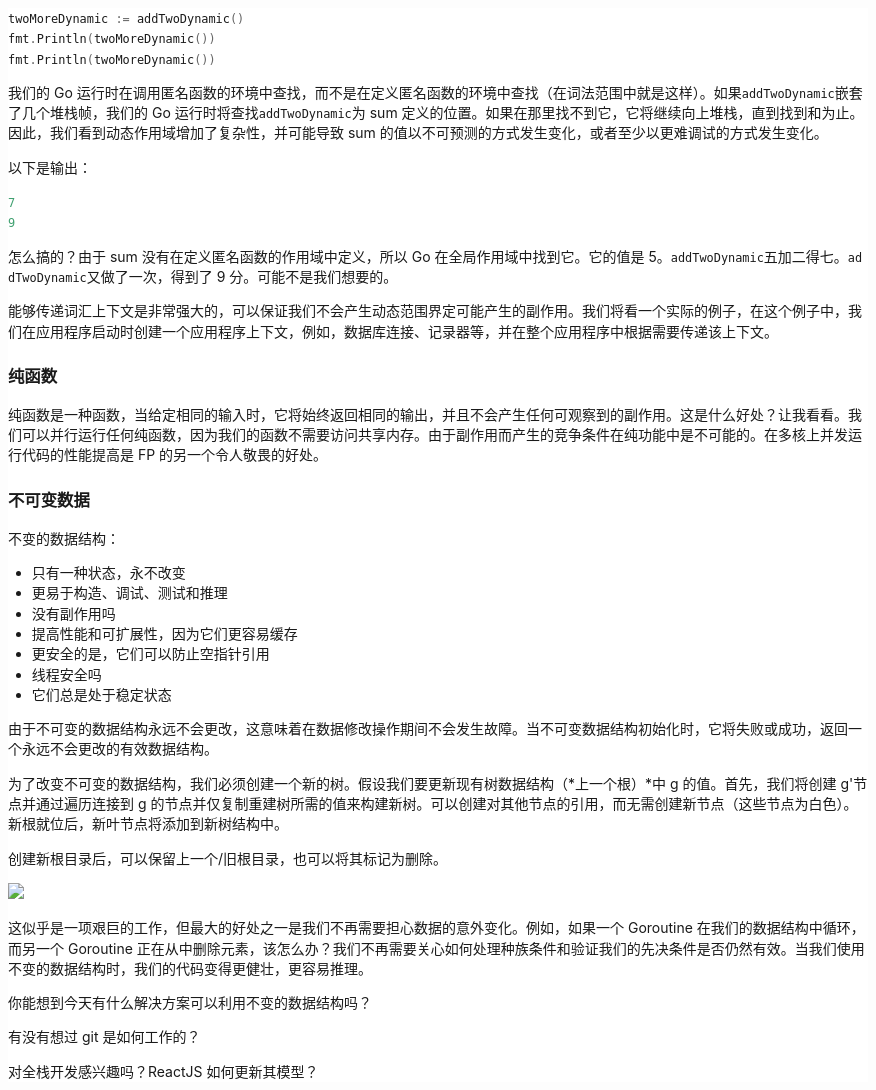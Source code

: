```go
twoMoreDynamic := addTwoDynamic()
fmt.Println(twoMoreDynamic())
fmt.Println(twoMoreDynamic())
```

我们的 Go 运行时在调用匿名函数的环境中查找，而不是在定义匿名函数的环境中查找（在词法范围中就是这样）。如果`addTwoDynamic`嵌套了几个堆栈帧，我们的 Go 运行时将查找`addTwoDynamic`为 sum 定义的位置。如果在那里找不到它，它将继续向上堆栈，直到找到和为止。因此，我们看到动态作用域增加了复杂性，并可能导致 sum 的值以不可预测的方式发生变化，或者至少以更难调试的方式发生变化。

以下是输出：

```go
7
9
```

怎么搞的？由于 sum 没有在定义匿名函数的作用域中定义，所以 Go 在全局作用域中找到它。它的值是 5。`addTwoDynamic`五加二得七。`addTwoDynamic`又做了一次，得到了 9 分。可能不是我们想要的。

能够传递词汇上下文是非常强大的，可以保证我们不会产生动态范围界定可能产生的副作用。我们将看一个实际的例子，在这个例子中，我们在应用程序启动时创建一个应用程序上下文，例如，数据库连接、记录器等，并在整个应用程序中根据需要传递该上下文。

### 纯函数

纯函数是一种函数，当给定相同的输入时，它将始终返回相同的输出，并且不会产生任何可观察到的副作用。这是什么好处？让我看看。我们可以并行运行任何纯函数，因为我们的函数不需要访问共享内存。由于副作用而产生的竞争条件在纯功能中是不可能的。在多核上并发运行代码的性能提高是 FP 的另一个令人敬畏的好处。

### 不可变数据

不变的数据结构：

*   只有一种状态，永不改变
*   更易于构造、调试、测试和推理
*   没有副作用吗
*   提高性能和可扩展性，因为它们更容易缓存
*   更安全的是，它们可以防止空指针引用
*   线程安全吗
*   它们总是处于稳定状态

由于不可变的数据结构永远不会更改，这意味着在数据修改操作期间不会发生故障。当不可变数据结构初始化时，它将失败或成功，返回一个永远不会更改的有效数据结构。

为了改变不可变的数据结构，我们必须创建一个新的树。假设我们要更新现有树数据结构（*上一个根）*中 g 的值。首先，我们将创建 g'节点并通过遍历连接到 g 的节点并仅复制重建树所需的值来构建新树。可以创建对其他节点的引用，而无需创建新节点（这些节点为白色）。新根就位后，新叶节点将添加到新树结构中。

创建新根目录后，可以保留上一个/旧根目录，也可以将其标记为删除。

![](../Images/f1d89ea7-d7eb-4169-8cde-e3bad95d668c.png)

这似乎是一项艰巨的工作，但最大的好处之一是我们不再需要担心数据的意外变化。例如，如果一个 Goroutine 在我们的数据结构中循环，而另一个 Goroutine 正在从中删除元素，该怎么办？我们不再需要关心如何处理种族条件和验证我们的先决条件是否仍然有效。当我们使用不变的数据结构时，我们的代码变得更健壮，更容易推理。

你能想到今天有什么解决方案可以利用不变的数据结构吗？

有没有想过 git 是如何工作的？

对全栈开发感兴趣吗？ReactJS 如何更新其模型？
